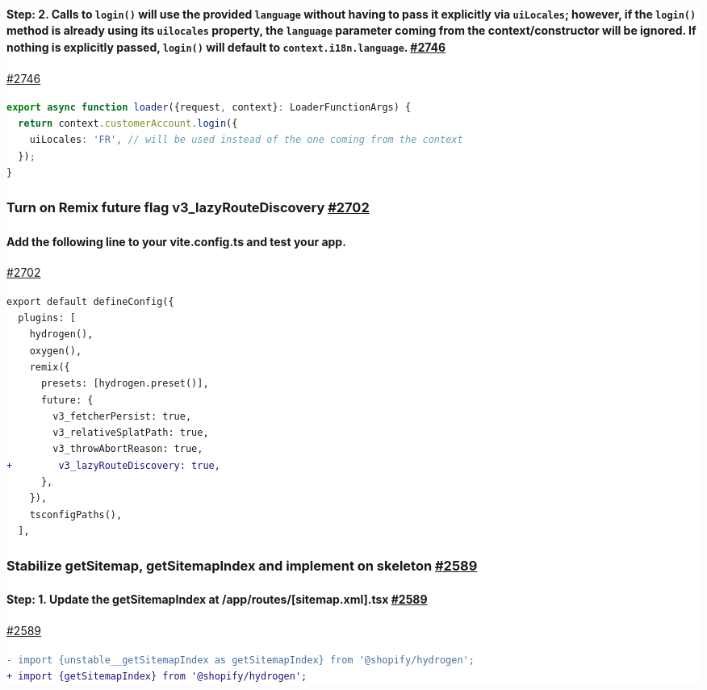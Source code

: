 #### Step: 2. Calls to `login()` will use the provided `language` without having to pass it explicitly via `uiLocales`; however, if the `login()` method is already using its `uilocales` property, the `language` parameter coming from the context/constructor will be ignored. If nothing is explicitly passed, `login()` will default to `context.i18n.language`. [#2746](https://github.com/Shopify/hydrogen/pull/2746)

[#2746](https://github.com/Shopify/hydrogen/pull/2746)
```ts
export async function loader({request, context}: LoaderFunctionArgs) {
  return context.customerAccount.login({
    uiLocales: 'FR', // will be used instead of the one coming from the context
  });
}
```

### Turn on Remix future flag v3_lazyRouteDiscovery [#2702](https://github.com/Shopify/hydrogen/pull/2702)

#### Add the following line to your vite.config.ts and test your app.
[#2702](https://github.com/Shopify/hydrogen/pull/2702)
```diff
export default defineConfig({
  plugins: [
    hydrogen(),
    oxygen(),
    remix({
      presets: [hydrogen.preset()],
      future: {
        v3_fetcherPersist: true,
        v3_relativeSplatPath: true,
        v3_throwAbortReason: true,
+        v3_lazyRouteDiscovery: true,
      },
    }),
    tsconfigPaths(),
  ],
```

### Stabilize getSitemap, getSitemapIndex and implement on skeleton [#2589](https://github.com/Shopify/hydrogen/pull/2589)

#### Step: 1. Update the getSitemapIndex at /app/routes/[sitemap.xml].tsx [#2589](https://github.com/Shopify/hydrogen/pull/2589)

[#2589](https://github.com/Shopify/hydrogen/pull/2589)
```diff
- import {unstable__getSitemapIndex as getSitemapIndex} from '@shopify/hydrogen';
+ import {getSitemapIndex} from '@shopify/hydrogen';
```
